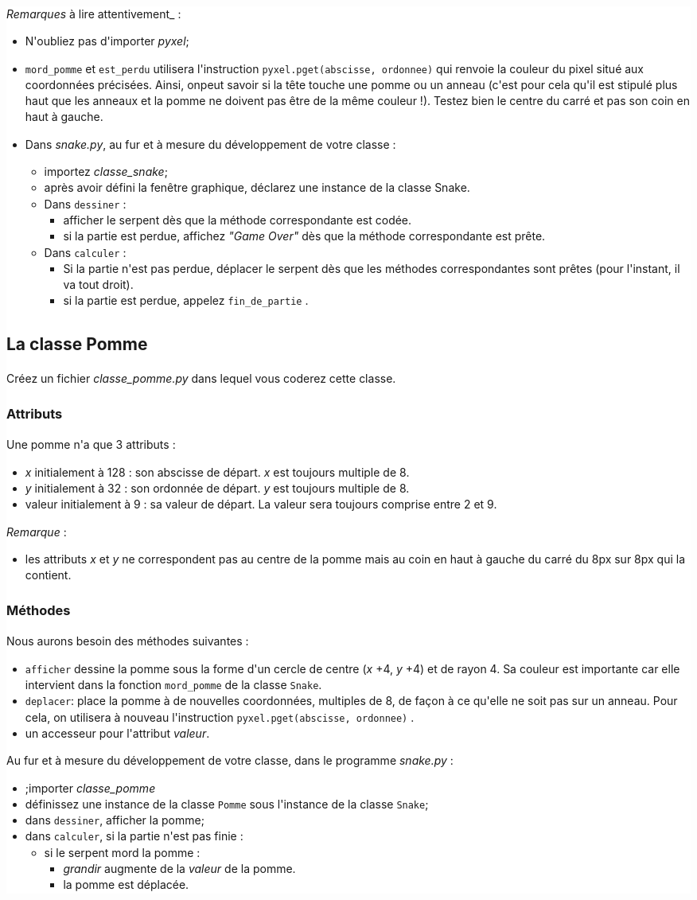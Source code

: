 _Remarques_ à lire attentivement_ :

* N'oubliez pas d'importer _pyxel_;
* `mord_pomme` et `est_perdu` utilisera l'instruction `pyxel.pget(abscisse, ordonnee)` qui renvoie la couleur du pixel situé aux coordonnées précisées. Ainsi, onpeut savoir si la tête touche une pomme ou un anneau (c'est pour cela qu'il est stipulé plus haut que les anneaux et la pomme ne doivent pas être de la même couleur !). Testez bien le centre du carré et pas son coin en haut à gauche.
* Dans _snake.py_, au fur et à mesure du développement de votre classe :

  * importez _classe_snake_;
  * après avoir défini la fenêtre graphique, déclarez une instance de la classe Snake.
  * Dans `dessiner` :
    * afficher le serpent dès que la méthode correspondante est codée.
    * si la partie est perdue, affichez _"Game Over"_ dès que la méthode correspondante est prête.
  * Dans `calculer`  :
    * Si la partie n'est pas perdue,  déplacer le serpent dès que les méthodes correspondantes sont prêtes  (pour l'instant, il va tout droit).
    * si la partie est perdue, appelez `fin_de_partie` .

## La classe Pomme

Créez un fichier _classe_pomme.py_ dans lequel vous coderez cette classe.

### Attributs

Une pomme n'a que 3 attributs :

* _x_ initialement à 128 : son abscisse de départ. _x_ est toujours multiple de 8.
* _y_ initialement à 32 : son ordonnée de départ. _y_ est toujours multiple de 8.
* valeur initialement à 9 : sa valeur de départ. La valeur sera toujours comprise entre 2 et 9.

_Remarque_ :

* les attributs _x_ et _y_ ne correspondent pas au centre de la pomme mais au coin en haut à gauche du carré du 8px sur 8px qui la contient.

### Méthodes

Nous aurons besoin des méthodes suivantes :

* `afficher` dessine la pomme sous la forme d'un cercle de centre (_x_ +4, _y_ +4) et de rayon 4. Sa couleur est importante car elle intervient dans la fonction `mord_pomme` de la classe `Snake`.
* `deplacer`: place la pomme à de nouvelles coordonnées, multiples de 8, de façon à ce qu'elle ne soit pas sur un anneau. Pour cela, on utilisera à nouveau l'instruction  `pyxel.pget(abscisse, ordonnee)` .
* un accesseur pour l'attribut _valeur_.

Au fur et à mesure du développement de votre classe, dans le programme _snake.py_ :

* ;importer _classe_pomme_
* définissez une instance de la classe `Pomme` sous l'instance de la classe  `Snake`;
* dans `dessiner`, afficher la pomme;
* dans `calculer`, si la partie n'est pas finie :
  * si le serpent mord la pomme :
    * _grandir_ augmente de la _valeur_ de la pomme.
    * la pomme est déplacée.
